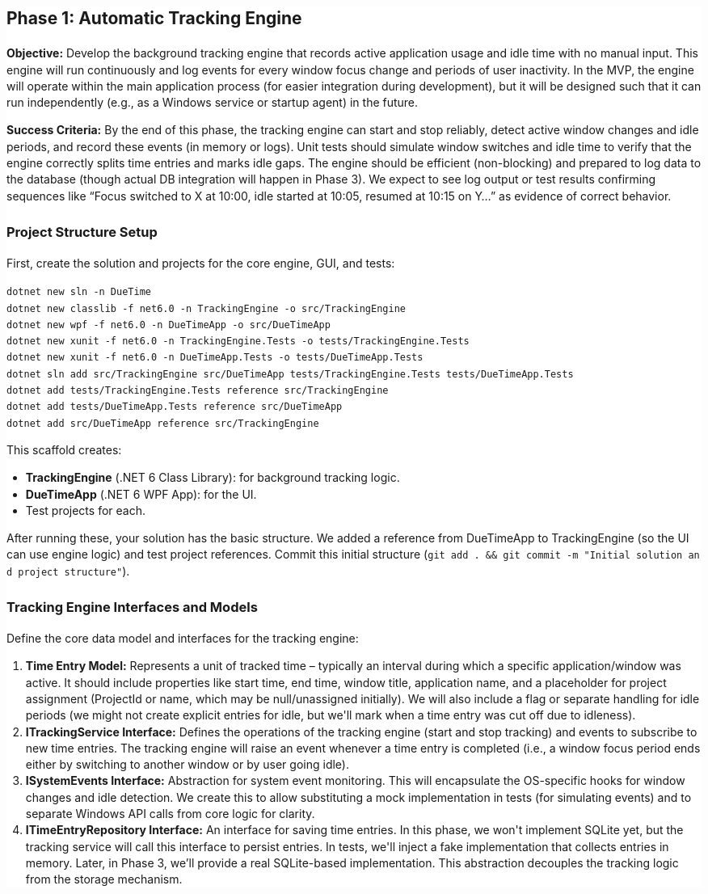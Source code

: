 ## Phase 1: Automatic Tracking Engine

**Objective:** Develop the background tracking engine that records active application usage and idle time with no manual input. This engine will run continuously and log events for every window focus change and periods of user inactivity. In the MVP, the engine will operate within the main application process (for easier integration during development), but it will be designed such that it can run independently (e.g., as a Windows service or startup agent) in the future.

**Success Criteria:** By the end of this phase, the tracking engine can start and stop reliably, detect active window changes and idle periods, and record these events (in memory or logs). Unit tests should simulate window switches and idle time to verify that the engine correctly splits time entries and marks idle gaps. The engine should be efficient (non-blocking) and prepared to log data to the database (though actual DB integration will happen in Phase 3). We expect to see log output or test results confirming sequences like “Focus switched to X at 10:00, idle started at 10:05, resumed at 10:15 on Y…” as evidence of correct behavior.

### Project Structure Setup

First, create the solution and projects for the core engine, GUI, and tests:

```shell
dotnet new sln -n DueTime
dotnet new classlib -f net6.0 -n TrackingEngine -o src/TrackingEngine
dotnet new wpf -f net6.0 -n DueTimeApp -o src/DueTimeApp
dotnet new xunit -f net6.0 -n TrackingEngine.Tests -o tests/TrackingEngine.Tests
dotnet new xunit -f net6.0 -n DueTimeApp.Tests -o tests/DueTimeApp.Tests
dotnet sln add src/TrackingEngine src/DueTimeApp tests/TrackingEngine.Tests tests/DueTimeApp.Tests
dotnet add tests/TrackingEngine.Tests reference src/TrackingEngine
dotnet add tests/DueTimeApp.Tests reference src/DueTimeApp
dotnet add src/DueTimeApp reference src/TrackingEngine
```

This scaffold creates:

* **TrackingEngine** (.NET 6 Class Library): for background tracking logic.
* **DueTimeApp** (.NET 6 WPF App): for the UI.
* Test projects for each.

After running these, your solution has the basic structure. We added a reference from DueTimeApp to TrackingEngine (so the UI can use engine logic) and test project references. Commit this initial structure (`git add . && git commit -m "Initial solution and project structure"`).

### Tracking Engine Interfaces and Models

Define the core data model and interfaces for the tracking engine:

1. **Time Entry Model:** Represents a unit of tracked time – typically an interval during which a specific application/window was active. It should include properties like start time, end time, window title, application name, and a placeholder for project assignment (ProjectId or name, which may be null/unassigned initially). We will also include a flag or separate handling for idle periods (we might not create explicit entries for idle, but we'll mark when a time entry was cut off due to idleness).
2. **ITrackingService Interface:** Defines the operations of the tracking engine (start and stop tracking) and events to subscribe to new time entries. The tracking engine will raise an event whenever a time entry is completed (i.e., a window focus period ends either by switching to another window or by user going idle).
3. **ISystemEvents Interface:** Abstraction for system event monitoring. This will encapsulate the OS-specific hooks for window changes and idle detection. We create this to allow substituting a mock implementation in tests (for simulating events) and to separate Windows API calls from core logic for clarity.
4. **ITimeEntryRepository Interface:** An interface for saving time entries. In this phase, we won't implement SQLite yet, but the tracking service will call this interface to persist entries. In tests, we'll inject a fake implementation that collects entries in memory. Later, in Phase 3, we’ll provide a real SQLite-based implementation. This abstraction decouples the tracking logic from the storage mechanism.
